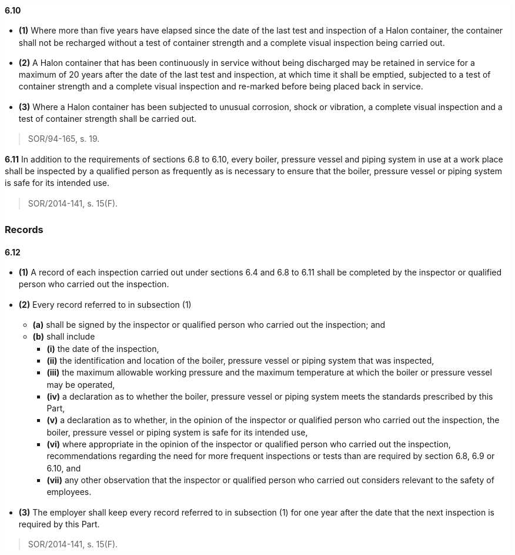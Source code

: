 


**6.10** 

- **(1)** Where more than five years have elapsed since the date of the last test and inspection of a Halon container, the container shall not be recharged without a test of container strength and a complete visual inspection being carried out.

- **(2)** A Halon container that has been continuously in service without being discharged may be retained in service for a maximum of 20 years after the date of the last test and inspection, at which time it shall be emptied, subjected to a test of container strength and a complete visual inspection and re-marked before being placed back in service.

- **(3)** Where a Halon container has been subjected to unusual corrosion, shock or vibration, a complete visual inspection and a test of container strength shall be carried out.
> SOR/94-165, s. 19.




**6.11** In addition to the requirements of sections 6.8 to 6.10, every boiler, pressure vessel and piping system in use at a work place shall be inspected by a qualified person as frequently as is necessary to ensure that the boiler, pressure vessel or piping system is safe for its intended use.
> SOR/2014-141, s. 15(F).





### Records


**6.12** 

- **(1)** A record of each inspection carried out under sections 6.4 and 6.8 to 6.11 shall be completed by the inspector or qualified person who carried out the inspection.

- **(2)** Every record referred to in subsection (1)
	- **(a)** shall be signed by the inspector or qualified person who carried out the inspection; and
	- **(b)** shall include
		- **(i)** the date of the inspection,
		- **(ii)** the identification and location of the boiler, pressure vessel or piping system that was inspected,
		- **(iii)** the maximum allowable working pressure and the maximum temperature at which the boiler or pressure vessel may be operated,
		- **(iv)** a declaration as to whether the boiler, pressure vessel or piping system meets the standards prescribed by this Part,
		- **(v)** a declaration as to whether, in the opinion of the inspector or qualified person who carried out the inspection, the boiler, pressure vessel or piping system is safe for its intended use,
		- **(vi)** where appropriate in the opinion of the inspector or qualified person who carried out the inspection, recommendations regarding the need for more frequent inspections or tests than are required by section 6.8, 6.9 or 6.10, and
		- **(vii)** any other observation that the inspector or qualified person who carried out considers relevant to the safety of employees.

- **(3)** The employer shall keep every record referred to in subsection (1) for one year after the date that the next inspection is required by this Part.
> SOR/2014-141, s. 15(F).
